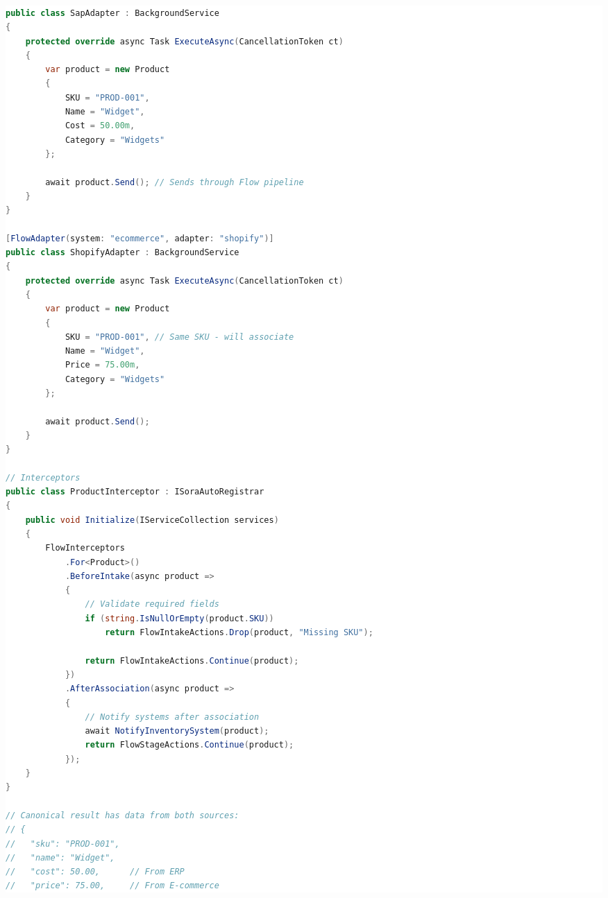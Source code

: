 ```csharp
public class SapAdapter : BackgroundService
{
    protected override async Task ExecuteAsync(CancellationToken ct)
    {
        var product = new Product
        {
            SKU = "PROD-001",
            Name = "Widget",
            Cost = 50.00m,
            Category = "Widgets"
        };

        await product.Send(); // Sends through Flow pipeline
    }
}

[FlowAdapter(system: "ecommerce", adapter: "shopify")]
public class ShopifyAdapter : BackgroundService
{
    protected override async Task ExecuteAsync(CancellationToken ct)
    {
        var product = new Product
        {
            SKU = "PROD-001", // Same SKU - will associate
            Name = "Widget",
            Price = 75.00m,
            Category = "Widgets"
        };

        await product.Send();
    }
}

// Interceptors
public class ProductInterceptor : ISoraAutoRegistrar
{
    public void Initialize(IServiceCollection services)
    {
        FlowInterceptors
            .For<Product>()
            .BeforeIntake(async product =>
            {
                // Validate required fields
                if (string.IsNullOrEmpty(product.SKU))
                    return FlowIntakeActions.Drop(product, "Missing SKU");

                return FlowIntakeActions.Continue(product);
            })
            .AfterAssociation(async product =>
            {
                // Notify systems after association
                await NotifyInventorySystem(product);
                return FlowStageActions.Continue(product);
            });
    }
}

// Canonical result has data from both sources:
// {
//   "sku": "PROD-001",
//   "name": "Widget",
//   "cost": 50.00,      // From ERP
//   "price": 75.00,     // From E-commerce
```